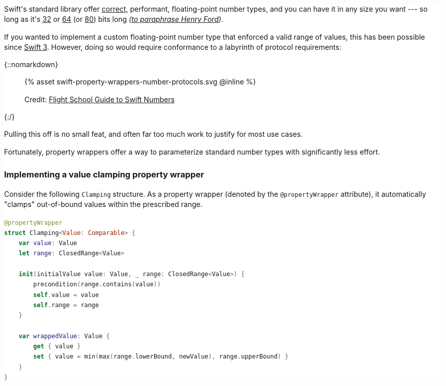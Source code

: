 Swift's standard library offer [correct](https://en.wikipedia.org/wiki/IEEE_754),
performant, floating-point number types,
and you can have it in any size you want ---
so long as it's
[32](https://developer.apple.com/documentation/swift/float) or
[64](https://developer.apple.com/documentation/swift/double)
<span class="nowrap">(or [80](https://developer.apple.com/documentation/swift/float80))</span> bits long
<span class="nowrap">_([to paraphrase Henry Ford](https://en.wikiquote.org/wiki/Henry_Ford))_</span>.

If you wanted to implement a custom floating-point number type
that enforced a valid range of values,
this has been possible since
[Swift 3](https://github.com/apple/swift-evolution/blob/master/proposals/0067-floating-point-protocols.md).
However, doing so would require conformance to a
labyrinth of protocol requirements:

{::nomarkdown}

<figure>

{% asset swift-property-wrappers-number-protocols.svg @inline %}

<figcaption>

Credit:
<a href="https://flight.school/books/numbers/">Flight School Guide to Swift Numbers</a></figcaption>

</figure>

{:/}

Pulling this off is no small feat,
and often far too much work to justify
for most use cases.

Fortunately,
property wrappers offer a way to parameterize
standard number types with significantly less effort.

### Implementing a value clamping property wrapper

Consider the following `Clamping` structure.
As a property wrapper (denoted by the `@propertyWrapper` attribute),
it automatically "clamps" out-of-bound values
within the prescribed range.

```swift
@propertyWrapper
struct Clamping<Value: Comparable> {
    var value: Value
    let range: ClosedRange<Value>

    init(initialValue value: Value, _ range: ClosedRange<Value>) {
        precondition(range.contains(value))
        self.value = value
        self.range = range
    }

    var wrappedValue: Value {
        get { value }
        set { value = min(max(range.lowerBound, newValue), range.upperBound) }
    }
}
```
